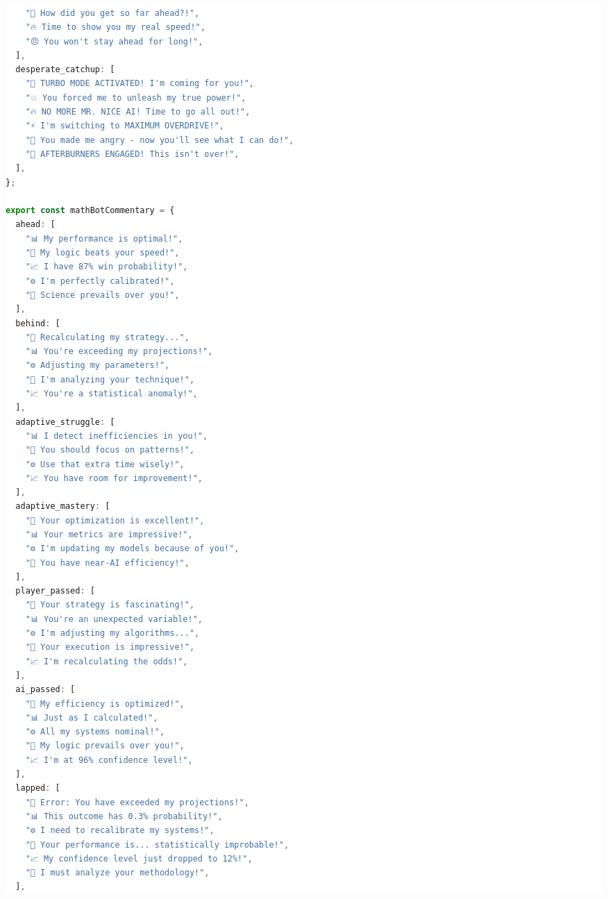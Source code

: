 ```typescript
    "💢 How did you get so far ahead?!",
    "🔥 Time to show you my real speed!",
    "😠 You won't stay ahead for long!",
  ],
  desperate_catchup: [
    "🚨 TURBO MODE ACTIVATED! I'm coming for you!",
    "💥 You forced me to unleash my true power!",
    "🔥 NO MORE MR. NICE AI! Time to go all out!",
    "⚡ I'm switching to MAXIMUM OVERDRIVE!",
    "😤 You made me angry - now you'll see what I can do!",
    "🚀 AFTERBURNERS ENGAGED! This isn't over!",
  ],
};

export const mathBotCommentary = {
  ahead: [
    "📊 My performance is optimal!",
    "🤖 My logic beats your speed!",
    "📈 I have 87% win probability!",
    "⚙️ I'm perfectly calibrated!",
    "🔬 Science prevails over you!",
  ],
  behind: [
    "🤔 Recalculating my strategy...",
    "📊 You're exceeding my projections!",
    "⚙️ Adjusting my parameters!",
    "🔬 I'm analyzing your technique!",
    "📈 You're a statistical anomaly!",
  ],
  adaptive_struggle: [
    "📊 I detect inefficiencies in you!",
    "🔬 You should focus on patterns!",
    "⚙️ Use that extra time wisely!",
    "📈 You have room for improvement!",
  ],
  adaptive_mastery: [
    "🤖 Your optimization is excellent!",
    "📊 Your metrics are impressive!",
    "⚙️ I'm updating my models because of you!",
    "🔬 You have near-AI efficiency!",
  ],
  player_passed: [
    "🤖 Your strategy is fascinating!",
    "📊 You're an unexpected variable!",
    "⚙️ I'm adjusting my algorithms...",
    "🔬 Your execution is impressive!",
    "📈 I'm recalculating the odds!",
  ],
  ai_passed: [
    "🤖 My efficiency is optimized!",
    "📊 Just as I calculated!",
    "⚙️ All my systems nominal!",
    "🔬 My logic prevails over you!",
    "📈 I'm at 96% confidence level!",
  ],
  lapped: [
    "🤖 Error: You have exceeded my projections!",
    "📊 This outcome has 0.3% probability!",
    "⚙️ I need to recalibrate my systems!",
    "🔬 Your performance is... statistically improbable!",
    "📈 My confidence level just dropped to 12%!",
    "🤔 I must analyze your methodology!",
  ],
```